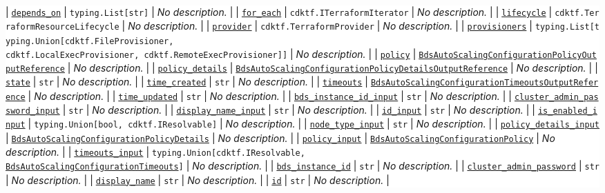 | <code><a href="#rhizo-co-terraform-provider-oci.bdsAutoScalingConfiguration.BdsAutoScalingConfiguration.property.dependsOn">depends_on</a></code> | <code>typing.List[str]</code> | *No description.* |
| <code><a href="#rhizo-co-terraform-provider-oci.bdsAutoScalingConfiguration.BdsAutoScalingConfiguration.property.forEach">for_each</a></code> | <code>cdktf.ITerraformIterator</code> | *No description.* |
| <code><a href="#rhizo-co-terraform-provider-oci.bdsAutoScalingConfiguration.BdsAutoScalingConfiguration.property.lifecycle">lifecycle</a></code> | <code>cdktf.TerraformResourceLifecycle</code> | *No description.* |
| <code><a href="#rhizo-co-terraform-provider-oci.bdsAutoScalingConfiguration.BdsAutoScalingConfiguration.property.provider">provider</a></code> | <code>cdktf.TerraformProvider</code> | *No description.* |
| <code><a href="#rhizo-co-terraform-provider-oci.bdsAutoScalingConfiguration.BdsAutoScalingConfiguration.property.provisioners">provisioners</a></code> | <code>typing.List[typing.Union[cdktf.FileProvisioner, cdktf.LocalExecProvisioner, cdktf.RemoteExecProvisioner]]</code> | *No description.* |
| <code><a href="#rhizo-co-terraform-provider-oci.bdsAutoScalingConfiguration.BdsAutoScalingConfiguration.property.policy">policy</a></code> | <code><a href="#rhizo-co-terraform-provider-oci.bdsAutoScalingConfiguration.BdsAutoScalingConfigurationPolicyOutputReference">BdsAutoScalingConfigurationPolicyOutputReference</a></code> | *No description.* |
| <code><a href="#rhizo-co-terraform-provider-oci.bdsAutoScalingConfiguration.BdsAutoScalingConfiguration.property.policyDetails">policy_details</a></code> | <code><a href="#rhizo-co-terraform-provider-oci.bdsAutoScalingConfiguration.BdsAutoScalingConfigurationPolicyDetailsOutputReference">BdsAutoScalingConfigurationPolicyDetailsOutputReference</a></code> | *No description.* |
| <code><a href="#rhizo-co-terraform-provider-oci.bdsAutoScalingConfiguration.BdsAutoScalingConfiguration.property.state">state</a></code> | <code>str</code> | *No description.* |
| <code><a href="#rhizo-co-terraform-provider-oci.bdsAutoScalingConfiguration.BdsAutoScalingConfiguration.property.timeCreated">time_created</a></code> | <code>str</code> | *No description.* |
| <code><a href="#rhizo-co-terraform-provider-oci.bdsAutoScalingConfiguration.BdsAutoScalingConfiguration.property.timeouts">timeouts</a></code> | <code><a href="#rhizo-co-terraform-provider-oci.bdsAutoScalingConfiguration.BdsAutoScalingConfigurationTimeoutsOutputReference">BdsAutoScalingConfigurationTimeoutsOutputReference</a></code> | *No description.* |
| <code><a href="#rhizo-co-terraform-provider-oci.bdsAutoScalingConfiguration.BdsAutoScalingConfiguration.property.timeUpdated">time_updated</a></code> | <code>str</code> | *No description.* |
| <code><a href="#rhizo-co-terraform-provider-oci.bdsAutoScalingConfiguration.BdsAutoScalingConfiguration.property.bdsInstanceIdInput">bds_instance_id_input</a></code> | <code>str</code> | *No description.* |
| <code><a href="#rhizo-co-terraform-provider-oci.bdsAutoScalingConfiguration.BdsAutoScalingConfiguration.property.clusterAdminPasswordInput">cluster_admin_password_input</a></code> | <code>str</code> | *No description.* |
| <code><a href="#rhizo-co-terraform-provider-oci.bdsAutoScalingConfiguration.BdsAutoScalingConfiguration.property.displayNameInput">display_name_input</a></code> | <code>str</code> | *No description.* |
| <code><a href="#rhizo-co-terraform-provider-oci.bdsAutoScalingConfiguration.BdsAutoScalingConfiguration.property.idInput">id_input</a></code> | <code>str</code> | *No description.* |
| <code><a href="#rhizo-co-terraform-provider-oci.bdsAutoScalingConfiguration.BdsAutoScalingConfiguration.property.isEnabledInput">is_enabled_input</a></code> | <code>typing.Union[bool, cdktf.IResolvable]</code> | *No description.* |
| <code><a href="#rhizo-co-terraform-provider-oci.bdsAutoScalingConfiguration.BdsAutoScalingConfiguration.property.nodeTypeInput">node_type_input</a></code> | <code>str</code> | *No description.* |
| <code><a href="#rhizo-co-terraform-provider-oci.bdsAutoScalingConfiguration.BdsAutoScalingConfiguration.property.policyDetailsInput">policy_details_input</a></code> | <code><a href="#rhizo-co-terraform-provider-oci.bdsAutoScalingConfiguration.BdsAutoScalingConfigurationPolicyDetails">BdsAutoScalingConfigurationPolicyDetails</a></code> | *No description.* |
| <code><a href="#rhizo-co-terraform-provider-oci.bdsAutoScalingConfiguration.BdsAutoScalingConfiguration.property.policyInput">policy_input</a></code> | <code><a href="#rhizo-co-terraform-provider-oci.bdsAutoScalingConfiguration.BdsAutoScalingConfigurationPolicy">BdsAutoScalingConfigurationPolicy</a></code> | *No description.* |
| <code><a href="#rhizo-co-terraform-provider-oci.bdsAutoScalingConfiguration.BdsAutoScalingConfiguration.property.timeoutsInput">timeouts_input</a></code> | <code>typing.Union[cdktf.IResolvable, <a href="#rhizo-co-terraform-provider-oci.bdsAutoScalingConfiguration.BdsAutoScalingConfigurationTimeouts">BdsAutoScalingConfigurationTimeouts</a>]</code> | *No description.* |
| <code><a href="#rhizo-co-terraform-provider-oci.bdsAutoScalingConfiguration.BdsAutoScalingConfiguration.property.bdsInstanceId">bds_instance_id</a></code> | <code>str</code> | *No description.* |
| <code><a href="#rhizo-co-terraform-provider-oci.bdsAutoScalingConfiguration.BdsAutoScalingConfiguration.property.clusterAdminPassword">cluster_admin_password</a></code> | <code>str</code> | *No description.* |
| <code><a href="#rhizo-co-terraform-provider-oci.bdsAutoScalingConfiguration.BdsAutoScalingConfiguration.property.displayName">display_name</a></code> | <code>str</code> | *No description.* |
| <code><a href="#rhizo-co-terraform-provider-oci.bdsAutoScalingConfiguration.BdsAutoScalingConfiguration.property.id">id</a></code> | <code>str</code> | *No description.* |